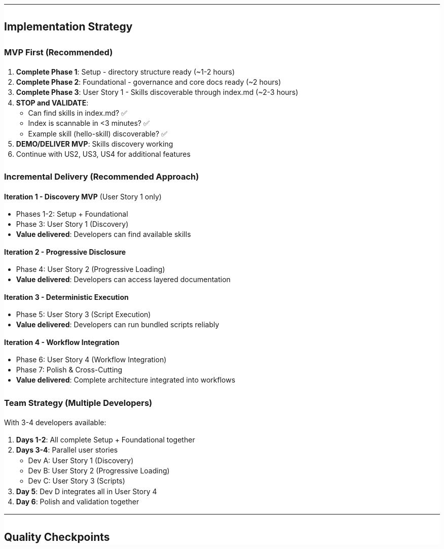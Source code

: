 ```
```

---

## Implementation Strategy

### MVP First (Recommended)

1. **Complete Phase 1**: Setup - directory structure ready (~1-2 hours)
2. **Complete Phase 2**: Foundational - governance and core docs ready (~2 hours)
3. **Complete Phase 3**: User Story 1 - Skills discoverable through index.md (~2-3 hours)
4. **STOP and VALIDATE**:
   - Can find skills in index.md? ✅
   - Index is scannable in <3 minutes? ✅
   - Example skill (hello-skill) discoverable? ✅
5. **DEMO/DELIVER MVP**: Skills discovery working
6. Continue with US2, US3, US4 for additional features

### Incremental Delivery (Recommended Approach)

**Iteration 1 - Discovery MVP** (User Story 1 only)
- Phases 1-2: Setup + Foundational
- Phase 3: User Story 1 (Discovery)
- **Value delivered**: Developers can find available skills

**Iteration 2 - Progressive Disclosure**
- Phase 4: User Story 2 (Progressive Loading)
- **Value delivered**: Developers can access layered documentation

**Iteration 3 - Deterministic Execution**
- Phase 5: User Story 3 (Script Execution)
- **Value delivered**: Developers can run bundled scripts reliably

**Iteration 4 - Workflow Integration**
- Phase 6: User Story 4 (Workflow Integration)
- Phase 7: Polish & Cross-Cutting
- **Value delivered**: Complete architecture integrated into workflows

### Team Strategy (Multiple Developers)

With 3-4 developers available:

1. **Days 1-2**: All complete Setup + Foundational together
2. **Days 3-4**: Parallel user stories
   - Dev A: User Story 1 (Discovery)
   - Dev B: User Story 2 (Progressive Loading)
   - Dev C: User Story 3 (Scripts)
3. **Day 5**: Dev D integrates all in User Story 4
4. **Day 6**: Polish and validation together

---

## Quality Checkpoints
